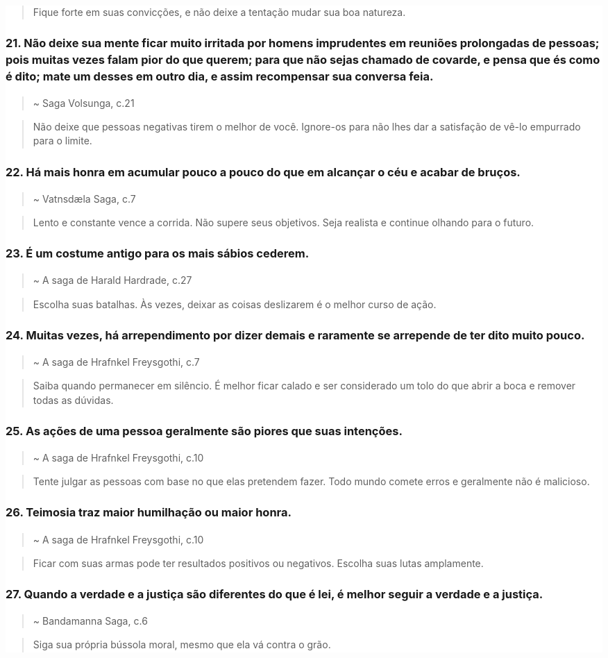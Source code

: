 > Fique forte em suas convicções, e não deixe a tentação mudar sua boa natureza.

### 21. Não deixe sua mente ficar muito irritada por homens imprudentes em reuniões prolongadas de pessoas; pois muitas vezes falam pior do que querem; para que não sejas chamado de covarde, e pensa que és como é dito; mate um desses em outro dia, e assim recompensar sua conversa feia.

> ~ Saga Volsunga, c.21

> Não deixe que pessoas negativas tirem o melhor de você. Ignore-os para não lhes dar a satisfação de vê-lo empurrado para o limite.

### 22. Há mais honra em acumular pouco a pouco do que em alcançar o céu e acabar de bruços.

> ~ Vatnsdæla Saga, c.7

> Lento e constante vence a corrida. Não supere seus objetivos. Seja realista e continue olhando para o futuro.

### 23. É um costume antigo para os mais sábios cederem.

> ~ A saga de Harald Hardrade, c.27

> Escolha suas batalhas. Às vezes, deixar as coisas deslizarem é o melhor curso de ação.

### 24. Muitas vezes, há arrependimento por dizer demais e raramente se arrepende de ter dito muito pouco.

> ~ A saga de Hrafnkel Freysgothi, c.7

> Saiba quando permanecer em silêncio. É melhor ficar calado e ser considerado um tolo do que abrir a boca e remover todas as dúvidas.

### 25. As ações de uma pessoa geralmente são piores que suas intenções.

> ~ A saga de Hrafnkel Freysgothi, c.10

> Tente julgar as pessoas com base no que elas pretendem fazer. Todo mundo comete erros e geralmente não é malicioso.

### 26. Teimosia traz maior humilhação ou maior honra.

> ~ A saga de Hrafnkel Freysgothi, c.10

> Ficar com suas armas pode ter resultados positivos ou negativos. Escolha suas lutas amplamente.

### 27. Quando a verdade e a justiça são diferentes do que é lei, é melhor seguir a verdade e a justiça.

> ~ Bandamanna Saga, c.6

> Siga sua própria bússola moral, mesmo que ela vá contra o grão.
